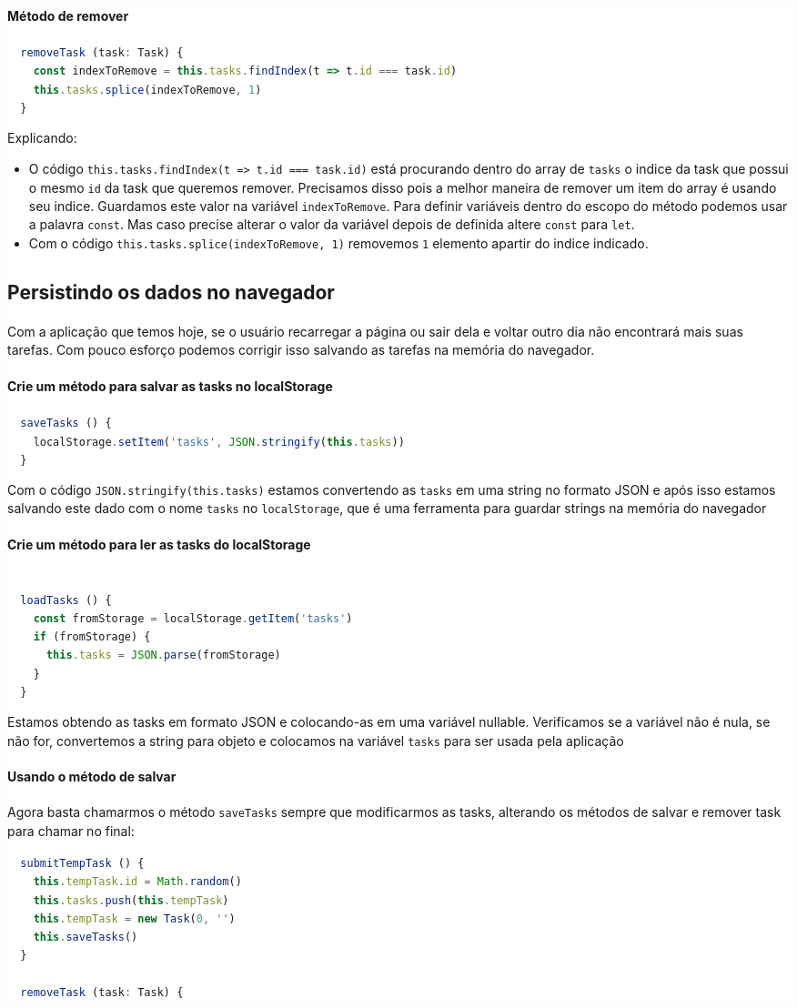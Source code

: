 #### Método de remover
```typescript
  removeTask (task: Task) {
    const indexToRemove = this.tasks.findIndex(t => t.id === task.id)
    this.tasks.splice(indexToRemove, 1)
  }
```
Explicando:
- O código `this.tasks.findIndex(t => t.id === task.id)` está procurando dentro do array de `tasks` o indice da task que
possui o mesmo `id` da task que queremos remover. Precisamos disso pois a melhor maneira de remover um item do array é
usando seu indice. Guardamos este valor na variável `indexToRemove`. Para definir variáveis dentro do escopo do método
podemos usar a palavra `const`. Mas caso precise alterar o valor da variável depois de definida altere `const` para `let`.
- Com o código `this.tasks.splice(indexToRemove, 1)` removemos `1` elemento apartir do indice indicado.

## Persistindo os dados no navegador
Com a aplicação que temos hoje, se o usuário recarregar a página ou sair dela e voltar outro dia não encontrará mais
suas tarefas. Com pouco esforço podemos corrigir isso salvando as tarefas na memória do navegador.

#### Crie um método para salvar as tasks no localStorage
```typescript
  saveTasks () {
    localStorage.setItem('tasks', JSON.stringify(this.tasks))
  }
```
Com o código `JSON.stringify(this.tasks)` estamos convertendo as `tasks` em uma string no formato JSON e após isso
estamos salvando este dado com o nome `tasks` no `localStorage`, que é uma ferramenta para guardar strings na memória do
navegador

#### Crie um método para ler as tasks do localStorage
```typescript 

  loadTasks () {
    const fromStorage = localStorage.getItem('tasks')
    if (fromStorage) {
      this.tasks = JSON.parse(fromStorage)
    }
  }
```
Estamos obtendo as tasks em formato JSON e colocando-as em uma variável nullable. Verificamos se a variável não é nula,
se não for, convertemos a string para objeto e colocamos na variável `tasks` para ser usada pela aplicação

#### Usando o método de salvar
Agora basta chamarmos o método `saveTasks` sempre que modificarmos as tasks, alterando os métodos de salvar e remover
task para chamar no final:
```typescript
  submitTempTask () {
    this.tempTask.id = Math.random()
    this.tasks.push(this.tempTask)
    this.tempTask = new Task(0, '')
    this.saveTasks()
  }

  removeTask (task: Task) {
```